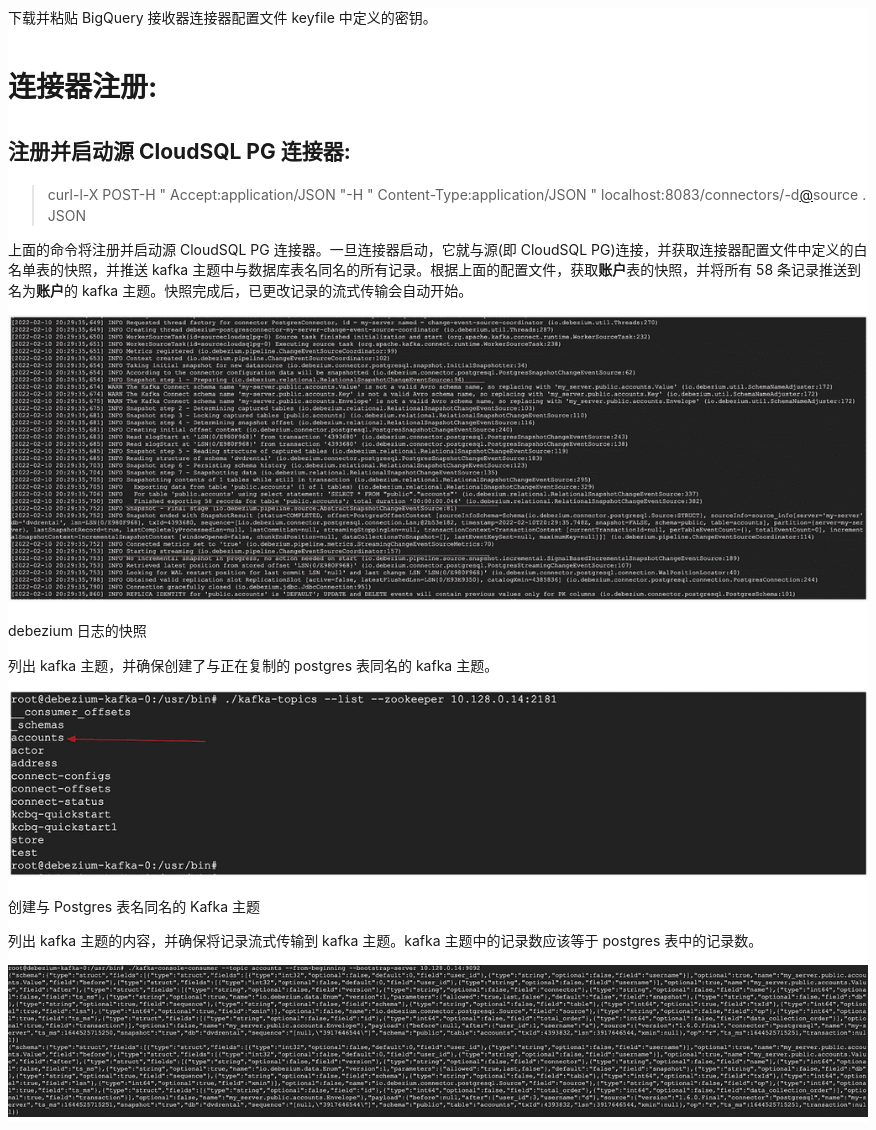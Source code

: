 
下载并粘贴 BigQuery 接收器连接器配置文件 keyfile 中定义的密钥。

# 连接器注册:

## 注册并启动源 CloudSQL PG 连接器:

> curl-l-X POST-H " Accept:application/JSON "-H " Content-Type:application/JSON " localhost:8083/connectors/-d[@](http://twitter.com/bt)source . JSON

上面的命令将注册并启动源 CloudSQL PG 连接器。一旦连接器启动，它就与源(即 CloudSQL PG)连接，并获取连接器配置文件中定义的白名单表的快照，并推送 kafka 主题中与数据库表名同名的所有记录。根据上面的配置文件，获取**账户**表的快照，并将所有 58 条记录推送到名为**账户**的 kafka 主题。快照完成后，已更改记录的流式传输会自动开始。

![](img/f9ae621179c9d25a5c0a21f79c42d268.png)

debezium 日志的快照

列出 kafka 主题，并确保创建了与正在复制的 postgres 表同名的 kafka 主题。

![](img/42a82ceb99b807d6373e40eef2fc560f.png)

创建与 Postgres 表名同名的 Kafka 主题

列出 kafka 主题的内容，并确保将记录流式传输到 kafka 主题。kafka 主题中的记录数应该等于 postgres 表中的记录数。

![](img/b042470ebff1e12156df868de69baf33.png)
